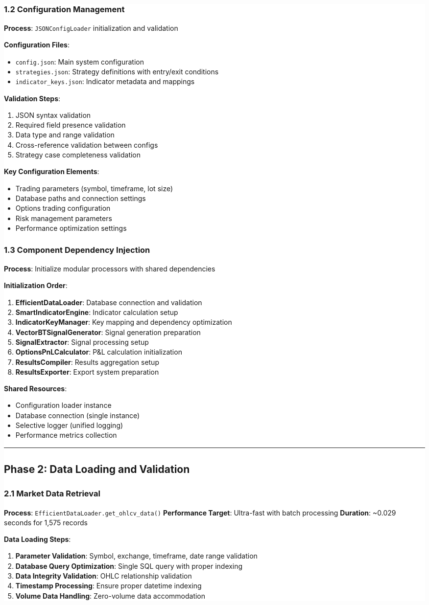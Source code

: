 ### 1.2 Configuration Management
**Process**: `JSONConfigLoader` initialization and validation

**Configuration Files**:
- `config.json`: Main system configuration
- `strategies.json`: Strategy definitions with entry/exit conditions
- `indicator_keys.json`: Indicator metadata and mappings

**Validation Steps**:
1. JSON syntax validation
2. Required field presence validation
3. Data type and range validation
4. Cross-reference validation between configs
5. Strategy case completeness validation

**Key Configuration Elements**:
- Trading parameters (symbol, timeframe, lot size)
- Database paths and connection settings
- Options trading configuration
- Risk management parameters
- Performance optimization settings

### 1.3 Component Dependency Injection
**Process**: Initialize modular processors with shared dependencies

**Initialization Order**:
1. **EfficientDataLoader**: Database connection and validation
2. **SmartIndicatorEngine**: Indicator calculation setup
3. **IndicatorKeyManager**: Key mapping and dependency optimization
4. **VectorBTSignalGenerator**: Signal generation preparation
5. **SignalExtractor**: Signal processing setup
6. **OptionsPnLCalculator**: P&L calculation initialization
7. **ResultsCompiler**: Results aggregation setup
8. **ResultsExporter**: Export system preparation

**Shared Resources**:
- Configuration loader instance
- Database connection (single instance)
- Selective logger (unified logging)
- Performance metrics collection

---

## Phase 2: Data Loading and Validation

### 2.1 Market Data Retrieval
**Process**: `EfficientDataLoader.get_ohlcv_data()`
**Performance Target**: Ultra-fast with batch processing
**Duration**: ~0.029 seconds for 1,575 records

**Data Loading Steps**:
1. **Parameter Validation**: Symbol, exchange, timeframe, date range validation
2. **Database Query Optimization**: Single SQL query with proper indexing
3. **Data Integrity Validation**: OHLC relationship validation
4. **Timestamp Processing**: Ensure proper datetime indexing
5. **Volume Data Handling**: Zero-volume data accommodation
